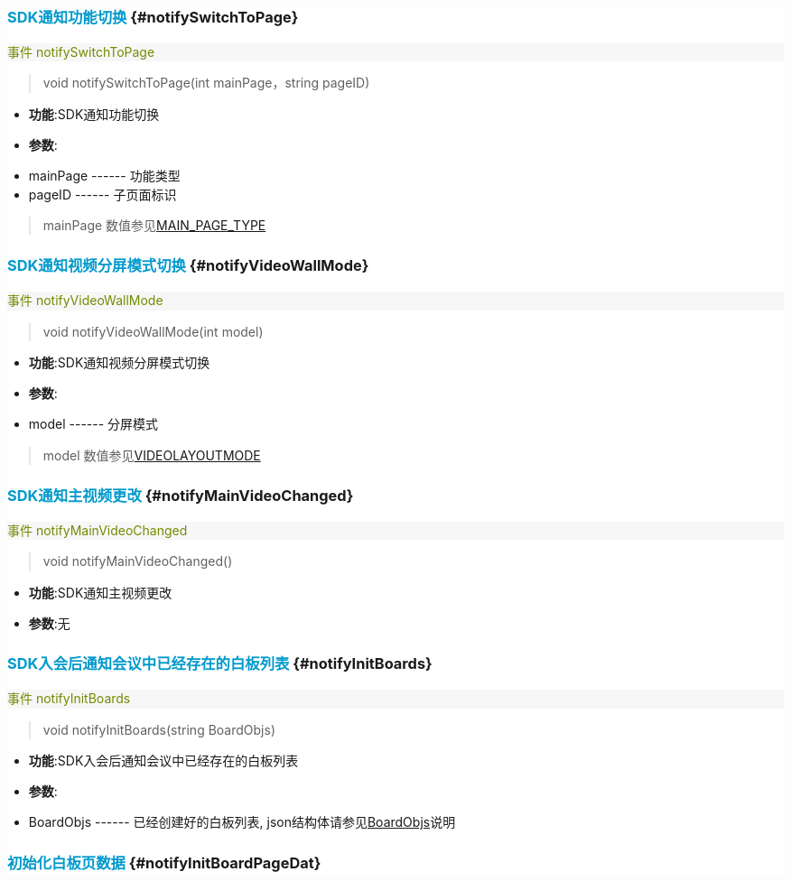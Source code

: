 
### <font color="#0099cc">SDK通知功能切换</font> {#notifySwitchToPage}

<p style="background:#f7f7f7;color:#718c00">事件 notifySwitchToPage</p>

>void notifySwitchToPage(int mainPage，string pageID)

- **功能**:SDK通知功能切换  

- **参数**:
 + mainPage ------ 功能类型
 + pageID ------ 子页面标识

>mainPage 数值参见[MAIN_PAGE_TYPE](Constant.md#MAIN_PAGE_TYPE)


### <font color="#0099cc">SDK通知视频分屏模式切换</font> {#notifyVideoWallMode}

<p style="background:#f7f7f7;color:#718c00">事件 notifyVideoWallMode</p>

>void notifyVideoWallMode(int model)

- **功能**:SDK通知视频分屏模式切换  

- **参数**:
 + model ------ 分屏模式

>model 数值参见[VIDEOLAYOUTMODE](Constant.md#VIDEOLAYOUTMODE)


### <font color="#0099cc">SDK通知主视频更改</font> {#notifyMainVideoChanged}

<p style="background:#f7f7f7;color:#718c00">事件 notifyMainVideoChanged</p>

>void notifyMainVideoChanged()

- **功能**:SDK通知主视频更改  

- **参数**:无


### <font color="#0099cc">SDK入会后通知会议中已经存在的白板列表</font> {#notifyInitBoards}

<p style="background:#f7f7f7;color:#718c00">事件 notifyInitBoards</p>

>void notifyInitBoards(string BoardObjs)

- **功能**:SDK入会后通知会议中已经存在的白板列表  

- **参数**:
 + BoardObjs ------ 已经创建好的白板列表, json结构体请参见[BoardObjs](ObjectstructureDing.md#BoardObjs)说明


### <font color="#0099cc">初始化白板页数据</font> {#notifyInitBoardPageDat}
